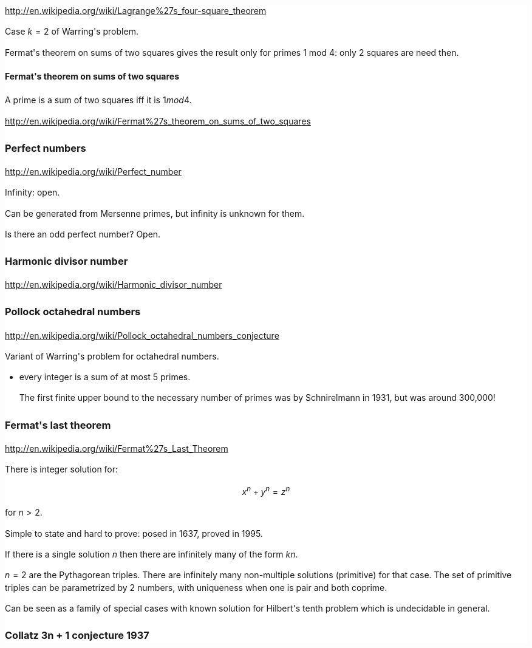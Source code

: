 <http://en.wikipedia.org/wiki/Lagrange%27s_four-square_theorem>

Case $k = 2$ of Warring's problem.

Fermat's theorem on sums of two squares gives the result only for primes 1 mod 4: only 2 squares are need then.

#### Fermat's theorem on sums of two squares

A prime is a sum of two squares iff it is $1 mod 4$.

<http://en.wikipedia.org/wiki/Fermat%27s_theorem_on_sums_of_two_squares>

### Perfect numbers

<http://en.wikipedia.org/wiki/Perfect_number>

Infinity: open.

Can be generated from Mersenne primes, but infinity is unknown for them.

Is there an odd perfect number? Open.

### Harmonic divisor number

<http://en.wikipedia.org/wiki/Harmonic_divisor_number>

### Pollock octahedral numbers

<http://en.wikipedia.org/wiki/Pollock_octahedral_numbers_conjecture>

Variant of Warring's problem for octahedral numbers.

-   every integer is a sum of at most 5 primes.

    The first finite upper bound to the necessary number of primes was by Schnirelmann in 1931, but was around 300,000!

### Fermat's last theorem

<http://en.wikipedia.org/wiki/Fermat%27s_Last_Theorem>

There is integer solution for:

$$x^n + y^n = z^n$$

for $n > 2$.

Simple to state and hard to prove: posed in 1637, proved in 1995.

If there is a single solution $n$ then there are infinitely many of the form $kn$.

$n = 2$ are the Pythagorean triples. There are infinitely many non-multiple solutions (primitive) for that case. The set of primitive triples can be parametrized by 2 numbers, with uniqueness when one is pair and both coprime.

Can be seen as a family of special cases with known solution for Hilbert's tenth problem which is undecidable in general.

### Collatz 3n + 1 conjecture 1937
